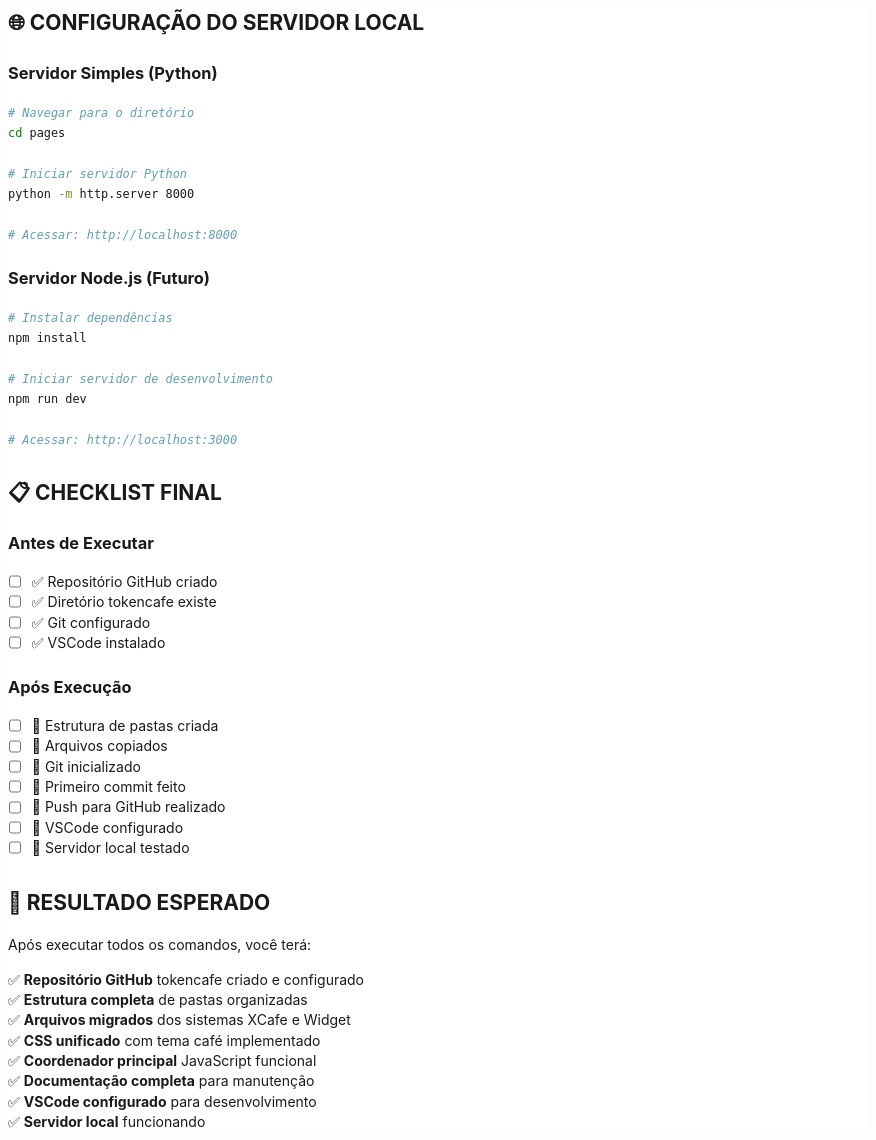## 🌐 **CONFIGURAÇÃO DO SERVIDOR LOCAL**

### **Servidor Simples (Python)**
```bash
# Navegar para o diretório
cd pages

# Iniciar servidor Python
python -m http.server 8000

# Acessar: http://localhost:8000
```

### **Servidor Node.js (Futuro)**
```bash
# Instalar dependências
npm install

# Iniciar servidor de desenvolvimento
npm run dev

# Acessar: http://localhost:3000
```

## 📋 **CHECKLIST FINAL**

### **Antes de Executar**
- [ ] ✅ Repositório GitHub criado
- [ ] ✅ Diretório tokencafe existe
- [ ] ✅ Git configurado
- [ ] ✅ VSCode instalado

### **Após Execução**
- [ ] 🔄 Estrutura de pastas criada
- [ ] 🔄 Arquivos copiados
- [ ] 🔄 Git inicializado
- [ ] 🔄 Primeiro commit feito
- [ ] 🔄 Push para GitHub realizado
- [ ] 🔄 VSCode configurado
- [ ] 🔄 Servidor local testado

## 🎉 **RESULTADO ESPERADO**

Após executar todos os comandos, você terá:

✅ **Repositório GitHub** tokencafe criado e configurado  
✅ **Estrutura completa** de pastas organizadas  
✅ **Arquivos migrados** dos sistemas XCafe e Widget  
✅ **CSS unificado** com tema café implementado  
✅ **Coordenador principal** JavaScript funcional  
✅ **Documentação completa** para manutenção  
✅ **VSCode configurado** para desenvolvimento  
✅ **Servidor local** funcionando  

